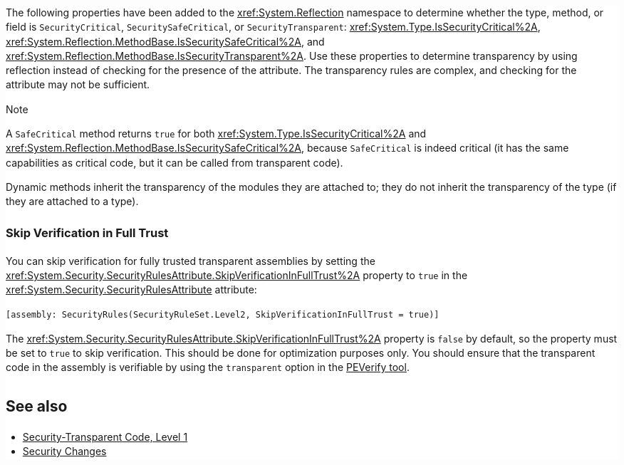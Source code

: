  The following properties have been added to the <xref:System.Reflection> namespace to determine whether the type, method, or field is `SecurityCritical`, `SecuritySafeCritical`, or `SecurityTransparent`:  <xref:System.Type.IsSecurityCritical%2A>, <xref:System.Reflection.MethodBase.IsSecuritySafeCritical%2A>, and <xref:System.Reflection.MethodBase.IsSecurityTransparent%2A>. Use these properties to determine transparency by using reflection instead of checking for the presence of the attribute. The transparency rules are complex, and checking for the attribute may not be sufficient.  
  
> [!NOTE]
>  A `SafeCritical` method returns `true` for both <xref:System.Type.IsSecurityCritical%2A> and <xref:System.Reflection.MethodBase.IsSecuritySafeCritical%2A>, because `SafeCritical` is indeed critical (it has the same capabilities as critical code, but it can be called from transparent code).  
  
 Dynamic methods inherit the transparency of the modules they are attached to; they do not inherit the transparency of the type (if they are attached to a type).  
  
### Skip Verification in Full Trust  
 You can skip verification for fully trusted transparent assemblies by setting the <xref:System.Security.SecurityRulesAttribute.SkipVerificationInFullTrust%2A> property to `true` in the <xref:System.Security.SecurityRulesAttribute> attribute:  
  
 `[assembly: SecurityRules(SecurityRuleSet.Level2, SkipVerificationInFullTrust = true)]`  
  
 The <xref:System.Security.SecurityRulesAttribute.SkipVerificationInFullTrust%2A> property is `false` by default, so the property must be set to `true` to skip verification. This should be done for optimization purposes only. You should ensure that the transparent code in the assembly is verifiable by using the `transparent` option in the [PEVerify tool](../../../docs/framework/tools/peverify-exe-peverify-tool.md).  
  
## See also
- [Security-Transparent Code, Level 1](../../../docs/framework/misc/security-transparent-code-level-1.md)
- [Security Changes](../../../docs/framework/security/security-changes.md)
